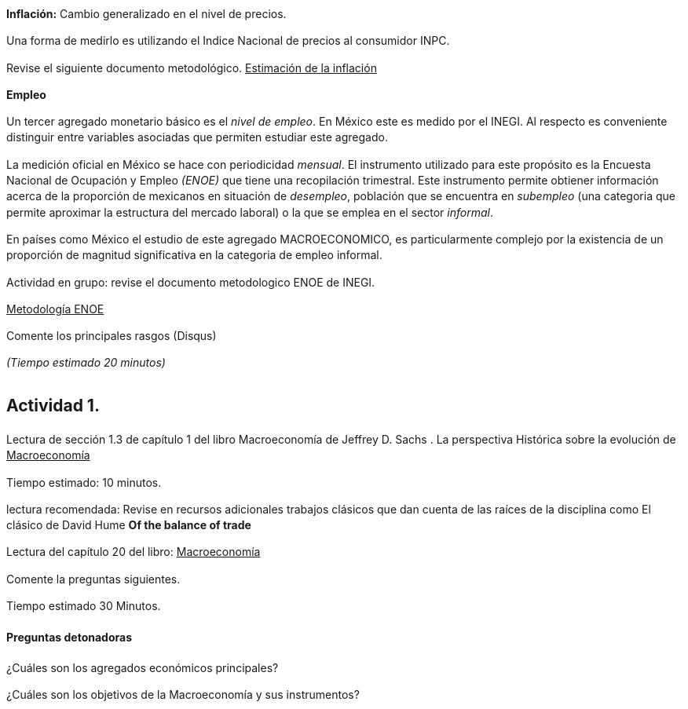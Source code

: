 **Inflación:** Cambio generalizado en el nivel de precios. 


Una forma de medirlo es utilizando el Indice Nacional de precios al consumidor INPC.



Revise  el siguiente documento metodológico.
[Estimación de la inflación](http://www.inegi.org.mx/sistemas/indiceprecios/Documentos/Calculadora_de_Inflacion.pdf)

**Empleo**

Un tercer agregado monetario básico es el *nivel de empleo*. En México este es medido por el INEGI. Al respecto es conveniente distinguir entre variables asociadas que permiten estudiar este agregado.

La medición oficial en México se hace con periodicidad *mensual*. El instrumento utilizado para este propósito es la Encuesta Nacional de Ocupación y Empleo *(ENOE)* que tiene una recopilación trimestral.
Este instrumento permite  obtiener información acerca de la proporción de mexicanos en situación de *desempleo*, población que se encuentra en *subempleo* (una categoria que permite aproximar la estructura del mercado laboral) o la que se emplea en el sector *informal*.


En países como México el estudio de este  agregado  MACROECONOMICO, es particularmente complejo por la existencia de un proporción de magnitud significativa en la categoria de empleo informal.

Actividad en grupo: revise el documento metodologico ENOE de INEGI.

[Metodología ENOE](http://www.beta.inegi.org.mx/app/biblioteca/ficha.html?upc=702825006541)

Comente los principales rasgos  (Disqus)

*(Tiempo estimado 20 minutos)*




## Actividad 1. 

Lectura de sección 1.3 de capítulo 1 del libro  Macroeconomía de  Jeffrey D. Sachs . La perspectiva Histórica sobre la evolución de [Macroeconomía](https://drive.google.com/file/d/1ueIU9GuiGmrmTp-i93iPUtXxIXSNgCFi/view?usp=sharing)   

Tiempo estimado: 10 minutos.

lectura recomendada: Revise en recursos adicionales trabajos clásicos que dan cuenta de las raíces  de la disciplina como El clásico de David Hume **Of the balance of trade**

Lectura del capítulo 20 del libro: [Macroeconomía](https://drive.google.com/file/d/1hXBjjl5BesEBTqlQQ4bZaV_PtToRVwIi/view?usp=sharing)

Comente  la preguntas siguientes. 

Tiempo estimado  30 Minutos. 

#### Preguntas detonadoras

¿Cuáles son los agregados económicos principales?

¿Cuáles son los  objetivos de la Macroeconomía y sus   instrumentos?
